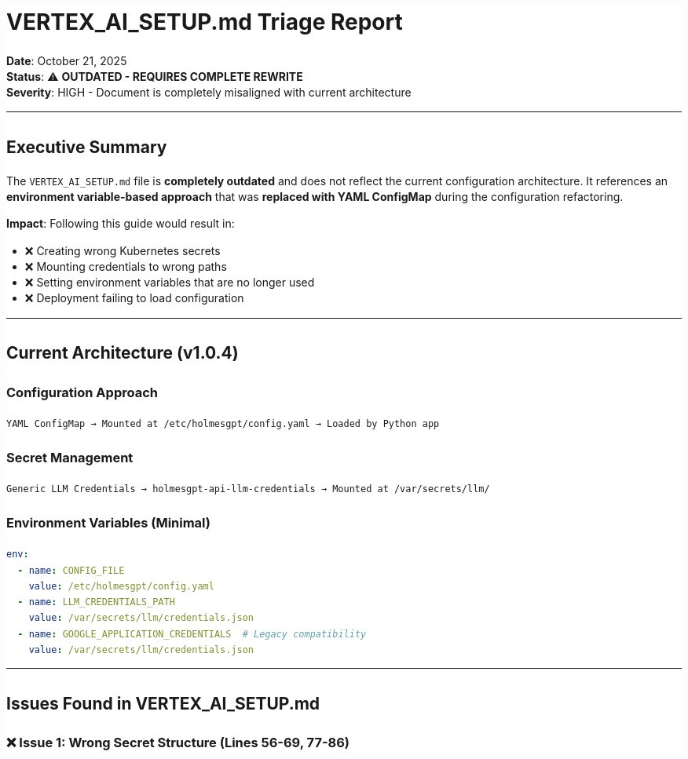 # VERTEX_AI_SETUP.md Triage Report

**Date**: October 21, 2025  
**Status**: ⚠️ **OUTDATED - REQUIRES COMPLETE REWRITE**  
**Severity**: HIGH - Document is completely misaligned with current architecture

---

## Executive Summary

The `VERTEX_AI_SETUP.md` file is **completely outdated** and does not reflect the current configuration architecture. It references an **environment variable-based approach** that was **replaced with YAML ConfigMap** during the configuration refactoring.

**Impact**: Following this guide would result in:
- ❌ Creating wrong Kubernetes secrets
- ❌ Mounting credentials to wrong paths
- ❌ Setting environment variables that are no longer used
- ❌ Deployment failing to load configuration

---

## Current Architecture (v1.0.4)

### Configuration Approach
```
YAML ConfigMap → Mounted at /etc/holmesgpt/config.yaml → Loaded by Python app
```

### Secret Management
```
Generic LLM Credentials → holmesgpt-api-llm-credentials → Mounted at /var/secrets/llm/
```

### Environment Variables (Minimal)
```yaml
env:
  - name: CONFIG_FILE
    value: /etc/holmesgpt/config.yaml
  - name: LLM_CREDENTIALS_PATH
    value: /var/secrets/llm/credentials.json
  - name: GOOGLE_APPLICATION_CREDENTIALS  # Legacy compatibility
    value: /var/secrets/llm/credentials.json
```

---

## Issues Found in VERTEX_AI_SETUP.md

### ❌ Issue 1: Wrong Secret Structure (Lines 56-69, 77-86)
